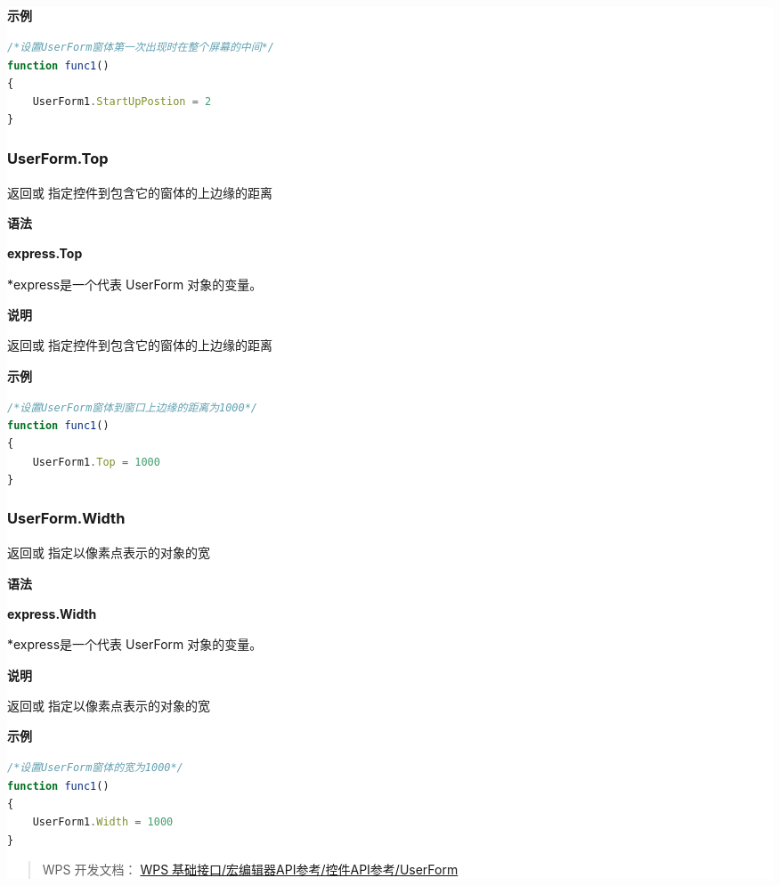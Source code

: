 **示例**

``` JavaScript
/*设置UserForm窗体第一次出现时在整个屏幕的中间*/
function func1()
{
    UserForm1.StartUpPostion = 2
}
```

### UserForm.Top

返回或 指定控件到包含它的窗体的上边缘的距离

**语法**

**express.Top**

\*express是一个代表 UserForm 对象的变量。

**说明**

返回或 指定控件到包含它的窗体的上边缘的距离

**示例**

``` JavaScript
/*设置UserForm窗体到窗口上边缘的距离为1000*/
function func1()
{
    UserForm1.Top = 1000
}
```

### UserForm.Width

返回或 指定以像素点表示的对象的宽

**语法**

**express.Width**

\*express是一个代表 UserForm 对象的变量。

**说明**

返回或 指定以像素点表示的对象的宽

**示例**

``` JavaScript
/*设置UserForm窗体的宽为1000*/
function func1()
{
    UserForm1.Width = 1000
}
```

> WPS 开发文档： [WPS 基础接口/宏编辑器API参考/控件API参考/UserForm](https://qn.cache.wpscdn.cn/encs/doc/office_v19/index.htm)
